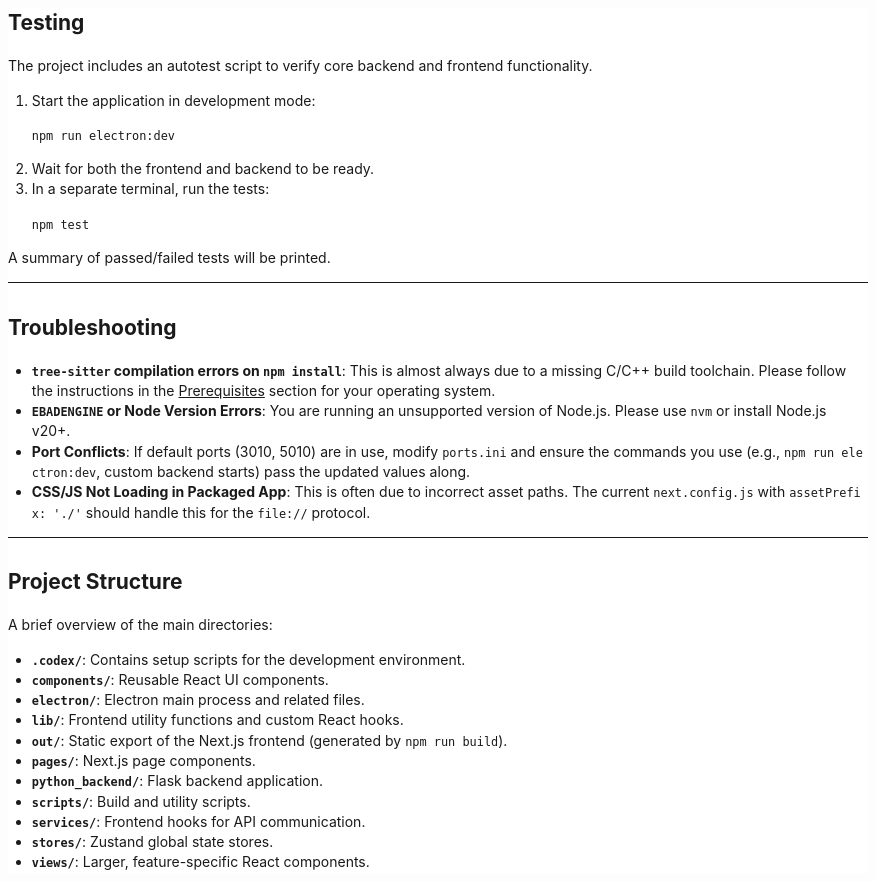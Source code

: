 
## Testing

The project includes an autotest script to verify core backend and frontend functionality.

1. Start the application in development mode:
   ```bash
   npm run electron:dev
   ```
2. Wait for both the frontend and backend to be ready.
3. In a separate terminal, run the tests:
   ```bash
   npm test
   ```
A summary of passed/failed tests will be printed.

---

## Troubleshooting

- **`tree-sitter` compilation errors on `npm install`**: This is almost always due to a missing C/C++ build toolchain. Please follow the instructions in the [Prerequisites](#prerequisites) section for your operating system.
- **`EBADENGINE` or Node Version Errors**: You are running an unsupported version of Node.js. Please use `nvm` or install Node.js v20+.
- **Port Conflicts**: If default ports (3010, 5010) are in use, modify `ports.ini` and ensure the commands you use (e.g., `npm run electron:dev`, custom backend starts) pass the updated values along.
- **CSS/JS Not Loading in Packaged App**: This is often due to incorrect asset paths. The current `next.config.js` with `assetPrefix: './'` should handle this for the `file://` protocol.

---

## Project Structure

A brief overview of the main directories:

- **`.codex/`**: Contains setup scripts for the development environment.
- **`components/`**: Reusable React UI components.
- **`electron/`**: Electron main process and related files.
- **`lib/`**: Frontend utility functions and custom React hooks.
- **`out/`**: Static export of the Next.js frontend (generated by `npm run build`).
- **`pages/`**: Next.js page components.
- **`python_backend/`**: Flask backend application.
- **`scripts/`**: Build and utility scripts.
- **`services/`**: Frontend hooks for API communication.
- **`stores/`**: Zustand global state stores.
- **`views/`**: Larger, feature-specific React components.
